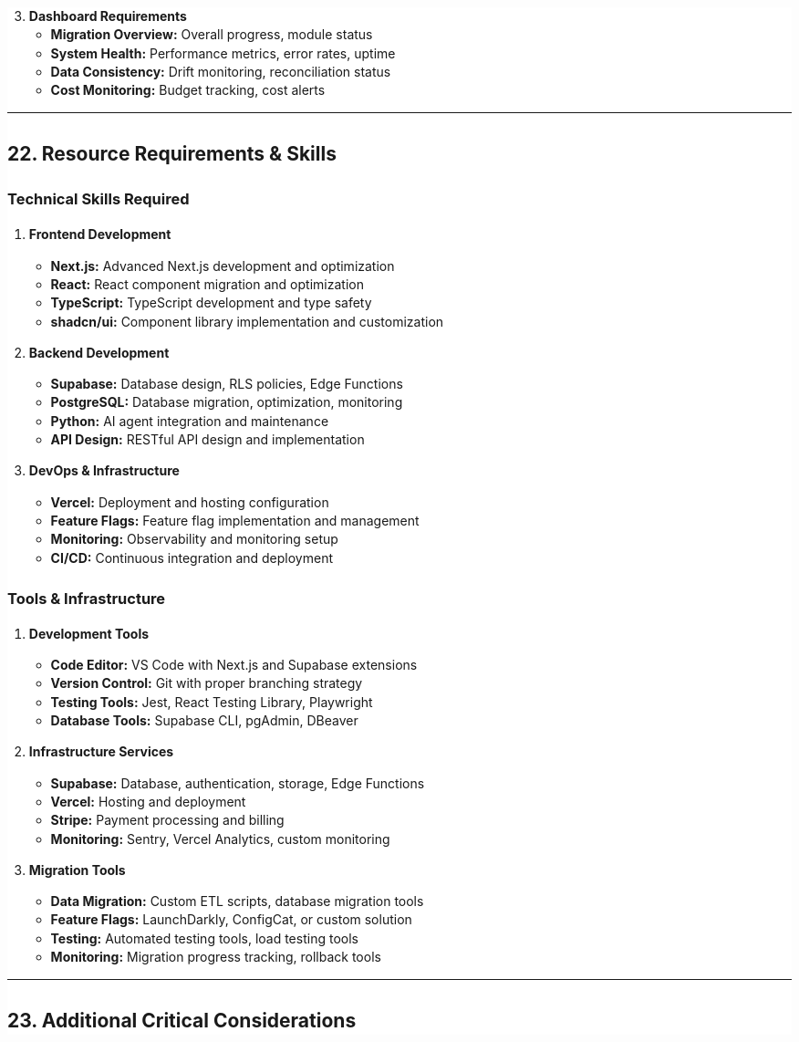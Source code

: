 3. **Dashboard Requirements**
   - **Migration Overview:** Overall progress, module status
   - **System Health:** Performance metrics, error rates, uptime
   - **Data Consistency:** Drift monitoring, reconciliation status
   - **Cost Monitoring:** Budget tracking, cost alerts

---

## 22. Resource Requirements & Skills

### Technical Skills Required
1. **Frontend Development**
   - **Next.js:** Advanced Next.js development and optimization
   - **React:** React component migration and optimization
   - **TypeScript:** TypeScript development and type safety
   - **shadcn/ui:** Component library implementation and customization

2. **Backend Development**
   - **Supabase:** Database design, RLS policies, Edge Functions
   - **PostgreSQL:** Database migration, optimization, monitoring
   - **Python:** AI agent integration and maintenance
   - **API Design:** RESTful API design and implementation

3. **DevOps & Infrastructure**
   - **Vercel:** Deployment and hosting configuration
   - **Feature Flags:** Feature flag implementation and management
   - **Monitoring:** Observability and monitoring setup
   - **CI/CD:** Continuous integration and deployment

### Tools & Infrastructure
1. **Development Tools**
   - **Code Editor:** VS Code with Next.js and Supabase extensions
   - **Version Control:** Git with proper branching strategy
   - **Testing Tools:** Jest, React Testing Library, Playwright
   - **Database Tools:** Supabase CLI, pgAdmin, DBeaver

2. **Infrastructure Services**
   - **Supabase:** Database, authentication, storage, Edge Functions
   - **Vercel:** Hosting and deployment
   - **Stripe:** Payment processing and billing
   - **Monitoring:** Sentry, Vercel Analytics, custom monitoring

3. **Migration Tools**
   - **Data Migration:** Custom ETL scripts, database migration tools
   - **Feature Flags:** LaunchDarkly, ConfigCat, or custom solution
   - **Testing:** Automated testing tools, load testing tools
   - **Monitoring:** Migration progress tracking, rollback tools

---

## 23. Additional Critical Considerations
